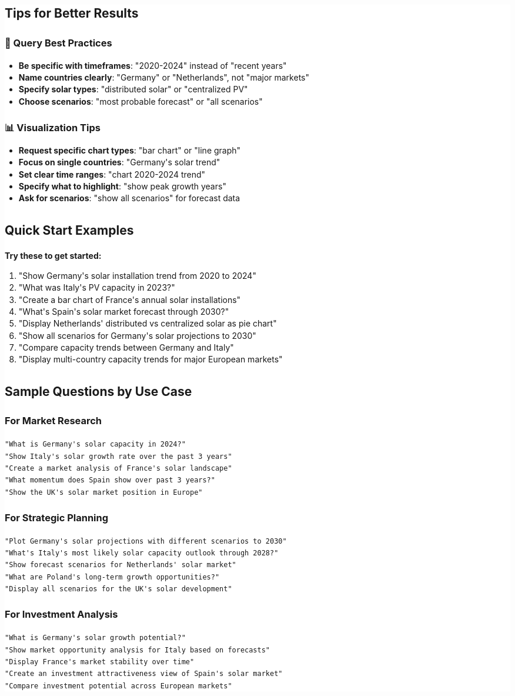 ## Tips for Better Results

### 🎯 Query Best Practices
- **Be specific with timeframes**: "2020-2024" instead of "recent years"
- **Name countries clearly**: "Germany" or "Netherlands", not "major markets"
- **Specify solar types**: "distributed solar" or "centralized PV"
- **Choose scenarios**: "most probable forecast" or "all scenarios"

### 📊 Visualization Tips
- **Request specific chart types**: "bar chart" or "line graph"
- **Focus on single countries**: "Germany's solar trend" 
- **Set clear time ranges**: "chart 2020-2024 trend"
- **Specify what to highlight**: "show peak growth years"
- **Ask for scenarios**: "show all scenarios" for forecast data

## Quick Start Examples

**Try these to get started:**
1. "Show Germany's solar installation trend from 2020 to 2024"
2. "What was Italy's PV capacity in 2023?"
3. "Create a bar chart of France's annual solar installations"
4. "What's Spain's solar market forecast through 2030?"
5. "Display Netherlands' distributed vs centralized solar as pie chart"
6. "Show all scenarios for Germany's solar projections to 2030"
7. "Compare capacity trends between Germany and Italy"
8. "Display multi-country capacity trends for major European markets"

## Sample Questions by Use Case

### For Market Research
```
"What is Germany's solar capacity in 2024?"
"Show Italy's solar growth rate over the past 3 years"
"Create a market analysis of France's solar landscape"
"What momentum does Spain show over past 3 years?"
"Show the UK's solar market position in Europe"
```

### For Strategic Planning
```
"Plot Germany's solar projections with different scenarios to 2030"
"What's Italy's most likely solar capacity outlook through 2028?"
"Show forecast scenarios for Netherlands' solar market"
"What are Poland's long-term growth opportunities?"
"Display all scenarios for the UK's solar development"
```

### For Investment Analysis
```
"What is Germany's solar growth potential?"
"Show market opportunity analysis for Italy based on forecasts"
"Display France's market stability over time"
"Create an investment attractiveness view of Spain's solar market"
"Compare investment potential across European markets"
```
